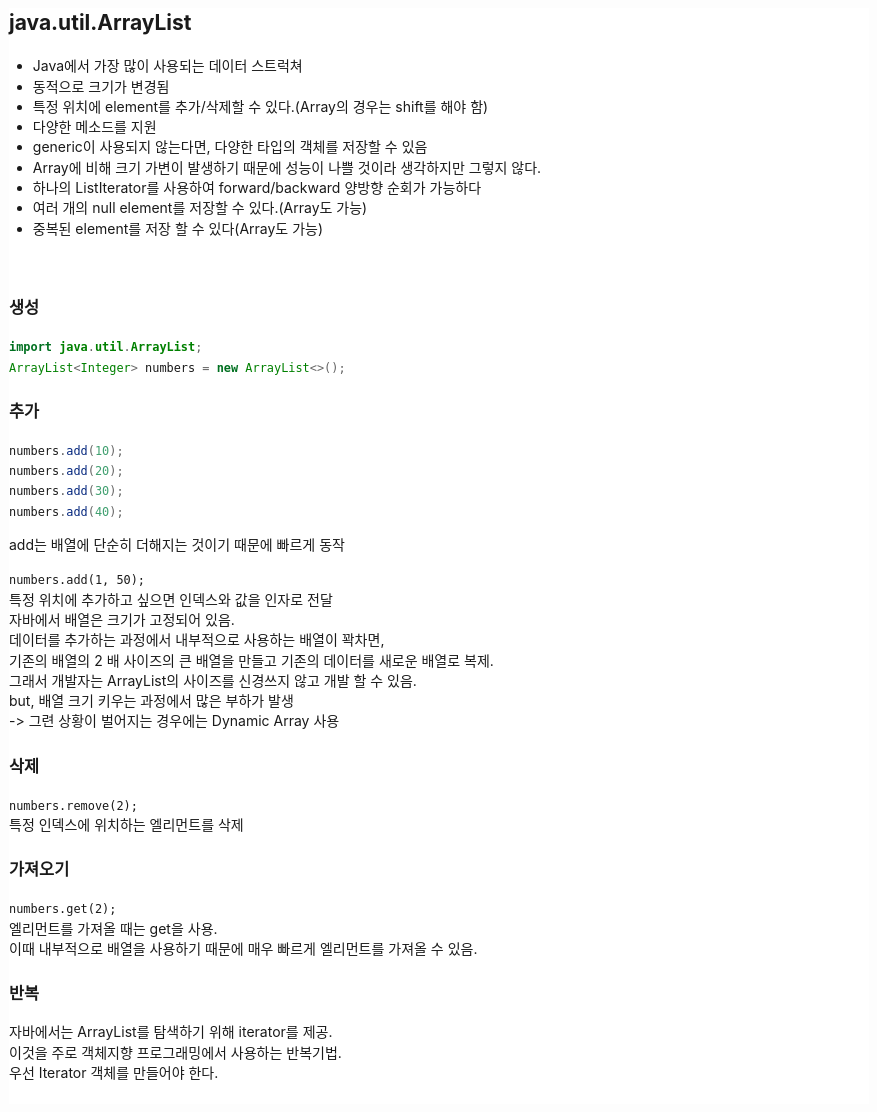 
## java.util.ArrayList

- Java에서 가장 많이 사용되는 데이터 스트럭쳐
- 동적으로 크기가 변경됨
- 특정 위치에 element를 추가/삭제할 수 있다.(Array의 경우는 shift를 해야 함)
- 다양한 메소드를 지원
- generic이 사용되지 않는다면, 다양한 타입의 객체를 저장할 수 있음
- Array에 비해 크기 가변이 발생하기 때문에 성능이 나쁠 것이라 생각하지만 그렇지 않다.
- 하나의 ListIterator를 사용하여 forward/backward 양방향 순회가 가능하다
- 여러 개의 null element를 저장할 수 있다.(Array도 가능)
- 중복된 element를 저장 할 수 있다(Array도 가능)

<br>

### 생성
```java
import java.util.ArrayList;
ArrayList<Integer> numbers = new ArrayList<>();
```

### 추가
```java
numbers.add(10);
numbers.add(20);
numbers.add(30);
numbers.add(40);
```
add는 배열에 단순히 더해지는 것이기 때문에 빠르게 동작

`numbers.add(1, 50);`<br>
특정 위치에 추가하고 싶으면 인덱스와 값을 인자로 전달<br>
자바에서 배열은 크기가 고정되어 있음.<br>
데이터를 추가하는 과정에서 내부적으로 사용하는 배열이 꽉차면,<br> 
기존의 배열의 2 배 사이즈의 큰 배열을 만들고 기존의 데이터를 새로운 배열로 복제.<br>
그래서 개발자는 ArrayList의 사이즈를 신경쓰지 않고 개발 할 수 있음.<br>
but, 배열 크기 키우는 과정에서 많은 부하가 발생<br>
-> 그련 상황이 벌어지는 경우에는 Dynamic Array 사용<br>

### 삭제
`numbers.remove(2);`<br>
특정 인덱스에 위치하는 엘리먼트를 삭제<br>

### 가져오기
`numbers.get(2);`<br>
엘리먼트를 가져올 때는 get을 사용.<br>
이때 내부적으로 배열을 사용하기 때문에 매우 빠르게 엘리먼트를 가져올 수 있음.<br>

### 반복
자바에서는 ArrayList를 탐색하기 위해 iterator를 제공.<br>
이것을 주로 객체지향 프로그래밍에서 사용하는 반복기법.<br>
우선 Iterator 객체를 만들어야 한다.<br>
<br>
